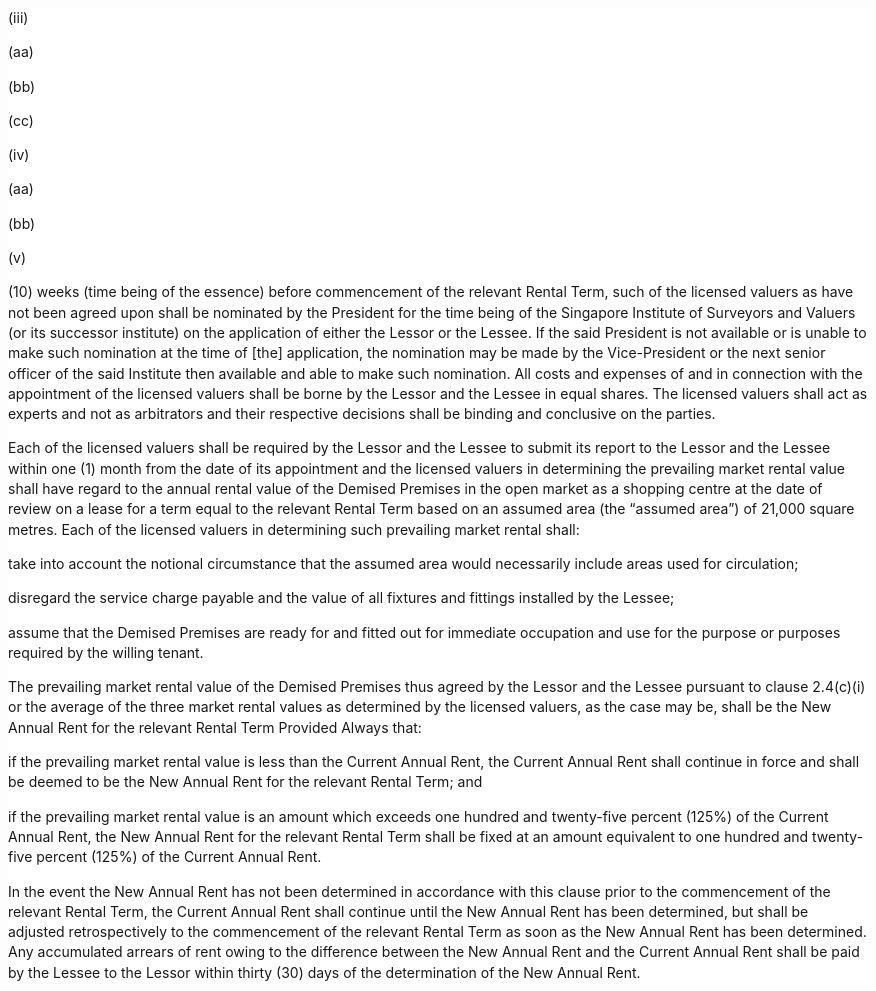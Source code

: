 (iii) 

 (aa) 

 (bb) 

 (cc) 

(iv) 

 (aa) 

 (bb) 

(v) 

 (10) weeks (time being of the essence) before commencement of the relevant Rental Term, such of the licensed valuers as have not been agreed upon shall be nominated by the President for the time being of the Singapore Institute of Surveyors and Valuers (or its successor institute) on the application of either the Lessor or the Lessee. If the said President is not available or is unable to make such nomination at the time of [the] application, the nomination may be made by the Vice-President or the next senior officer of the said Institute then available and able to make such nomination. All costs and expenses of and in connection with the appointment of the licensed valuers shall be borne by the Lessor and the Lessee in equal shares. The licensed valuers shall act as experts and not as arbitrators and their respective decisions shall be binding and conclusive on the parties. 

 Each of the licensed valuers shall be required by the Lessor and the Lessee to submit its report to the Lessor and the Lessee within one (1) month from the date of its appointment and the licensed valuers in determining the prevailing market rental value shall have regard to the annual rental value of the Demised Premises in the open market as a shopping centre at the date of review on a lease for a term equal to the relevant Rental Term based on an assumed area (the “assumed area”) of 21,000 square metres. Each of the licensed valuers in determining such prevailing market rental shall: 

 take into account the notional circumstance that the assumed area would necessarily include areas used for circulation; 

 disregard the service charge payable and the value of all fixtures and fittings installed by the Lessee; 

 assume that the Demised Premises are ready for and fitted out for immediate occupation and use for the purpose or purposes required by the willing tenant. 

 The prevailing market rental value of the Demised Premises thus agreed by the Lessor and the Lessee pursuant to clause 2.4(c)(i) or the average of the three market rental values as determined by the licensed valuers, as the case may be, shall be the New Annual Rent for the relevant Rental Term Provided Always that: 

 if the prevailing market rental value is less than the Current Annual Rent, the Current Annual Rent shall continue in force and shall be deemed to be the New Annual Rent for the relevant Rental Term; and 

 if the prevailing market rental value is an amount which exceeds one hundred and twenty-five percent (125%) of the Current Annual Rent, the New Annual Rent for the relevant Rental Term shall be fixed at an amount equivalent to one hundred and twenty-five percent (125%) of the Current Annual Rent. 

 In the event the New Annual Rent has not been determined in accordance with this clause prior to the commencement of the relevant Rental Term, the Current Annual Rent shall continue until the New Annual Rent has been determined, but shall be adjusted retrospectively to the commencement of the relevant Rental Term as soon as the New Annual Rent has been determined. Any accumulated arrears of rent owing to the difference between the New Annual Rent and the Current Annual Rent shall be paid by the Lessee to the Lessor within thirty (30) days of the determination of the New Annual Rent. 
